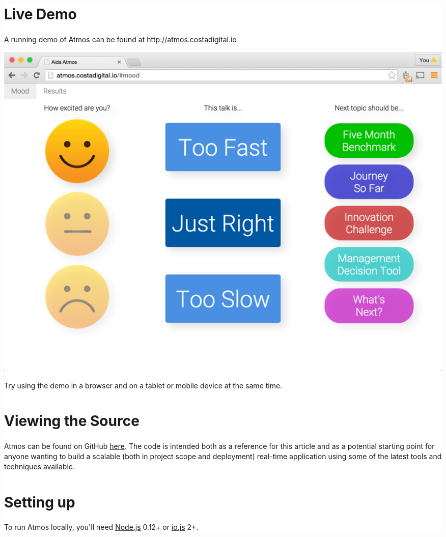 # Live Demo
A running demo of Atmos can be found at <http://atmos.costadigital.io>

![](mood.png)

Try using the demo in a browser and on a tablet or mobile device at the same time. 

# Viewing the Source

Atmos can be found on GitHub [here](https://github.com/costacruise/atmos/tree/v1). The code is intended both as a reference for this article and as a potential starting point for anyone wanting to build a scalable (both in project scope and deployment) real-time application using some of the latest tools and techniques available.

# Setting up

To run Atmos locally, you'll need [Node.js][] 0.12+ or [io.js][] 2+.


[config]: https://github.com/costacruise/atmos/blob/v1/config
[config/chans.json]: https://github.com/costacruise/atmos/blob/v1/config/chans.json
[app/main.js]: https://github.com/costacruise/atmos/blob/v1/app/main.js
[index.dev.html]: https://github.com/costacruise/atmos/blob/v1/app/index.dev.html
[index.html]: https://github.com/costacruise/atmos/blob/v1/app/index.html
[app/package.json]: https://github.com/costacruise/atmos/blob/v1/app/package.json
[app/logic/uid.js]: https://github.com/costacruise/atmos/blob/v1/app/logic/uid.js
[app/logic/sync.js]: https://github.com/costacruise/atmos/blob/v1/app/logic/sync.js
[app/logic/support.js]: https://github.com/costacruise/atmos/blob/v1/app/logic/support.js
[app/views/tabs/package.json]: https://github.com/costacruise/atmos/blob/v1/app/views/tabs/package.json
[app/views/tabs/view.tag]: https://github.com/costacruise/atmos/blob/v1/app/views/tabs/view.tag
[app/views/tabs/view.js]: https://github.com/costacruise/atmos/blob/v1/app/views/tabs/view.js
[app/views/excitement-in/view.tag]: https://github.com/costacruise/atmos/blob/v1/app/views/excitement-in/view.tag
[app/views/topic-out/view.js]: https://github.com/costacruise/atmos/blob/v1/app/views/topic-out/view.js
[app/views/pace-in/view.js]: https://github.com/costacruise/atmos/blob/v1/app/views/pace-in/view.js
[app/views/excitement-in/style.tag]: https://github.com/costacruise/atmos/blob/v1/app/views/excitement-in/style.tag
[srv/index.js]: https://github.com/costacruise/atmos/blob/v1/srv/index.js
[srv/server.es]: https://github.com/costacruise/atmos/blob/v1/srv/server.es
[srv/package.json]: https://github.com/costacruise/atmos/blob/v1/srv/package.json
[srv/lib/transport.js]: https://github.com/costacruise/atmos/blob/v1/srv/lib/transport.js
[srv/lib/conduit.js]: https://github.com/costacruise/atmos/blob/v1/srv/lib/conduit.js
[srv/lib/enums.js]: https://github.com/costacruise/atmos/blob/v1/srv/lib/enums.js
[srv/lib/data.js]: https://github.com/costacruise/atmos/blob/v1/srv/lib/data.js
[lambdas (arrow functions)]: https://github.com/lukehoban/es6features#arrows
[destructuring]: https://github.com/lukehoban/es6features#destructuring
[default parameters]: https://github.com/lukehoban/es6features#default--rest--spread
[enhanced object literals]: https://github.com/lukehoban/es6features#enhanced-object-literals
[rest operator]: https://github.com/lukehoban/es6features#default--rest--spread
[spread operator]: https://github.com/lukehoban/es6features#default--rest--spread
[const]: https://github.com/lukehoban/es6features#let--const
[Classes]: https://github.com/lukehoban/es6features#classes
[Iterators]: https://github.com/lukehoban/es6features#iterators--forof
[ES6 module]: https://github.com/lukehoban/es6features#modules
[Set]: https://github.com/lukehoban/es6features#map--set--weakmap--weakset
[Object.observe]: https://developer.mozilla.org/en-US/docs/Web/JavaScript/Reference/Global_Objects/Object/observe
[Set]: https://github.com/lukehoban/es6features#map--set--weakmap--weakset
[Object.assign]: https://github.com/lukehoban/es6features#math--number--string--array--object-apis
[Array.from]: https://github.com/lukehoban/es6features#math--number--string--array--object-apis
[EventEmitters]: http://nodejs.org/api/events.html
[Node streams]: http://nodejs.org/api/stream.html
[ArrayBuffers]: https://developer.mozilla.org/en-US/docs/Web/JavaScript/Reference/Global_Objects/ArrayBuffer
[Blobs]: https://developer.mozilla.org/en/docs/Web/API/Blob
[line 9 of server.es]: https://github.com/costacruise/atmos/blob/v1/srv/server.es#L9
[line 17 of server.es]: https://github.com/costacruise/atmos/blob/v1/srv/server.es#L17
[line 31 of srv/lib/conduit.js]: https://github.com/costacruise/atmos/blob/v1/srv/lib/conduit.js#L31
[line 4 of srv/lib/conduit.js]: https://github.com/costacruise/atmos/blob/v1/srv/lib/conduit.js#L4
[Lines 5-11 of app/main.js]: https://github.com/costacruise/atmos/blob/v1/app/main.js#L5-L11
[line 5 of app/logic/sync.js]: https://github.com/costacruise/atmos/blob/v1/app/logic/sync.js#L5
[Lines 22-36 of app/logic/sync.js]: https://github.com/costacruise/atmos/blob/v1/app/logic/sync.js#L22-L36
[has a bug]: https://github.com/npm/npm/issues/8640
[sourcemaps]: http://www.html5rocks.com/en/tutorials/developertools/sourcemaps/
[scoped package names]: https://docs.npmjs.com/misc/scope
[using anonymous functions]: http://www.nearform.com/nodecrunch/node-js-develop-debugging-techniques
[There's a direct correlation]: http://www.coverity.com/press-releases/coverity-scan-report-finds-open-source-software-quality-outpaces-proprietary-code-for-the-first-time/
[native specification]: https://html.spec.whatwg.org/multipage/semantics.html#attr-style-scoped
[may never be]: https://www.chromestatus.com/features/5374137958662144
[implemented]: http://caniuse.com/#feat=style-scoped
[across all browsers]: https://status.modern.ie/scopedstyles
[varint]: http://npmjs.com/varint
[babel]: http://npmjs.org/babel
[through2]: http://npmjs.com/through2
[eslint]: http://npmjs.com/eslint
[babel-eslint]: http://npmjs.com/babel-eslint
[Standard]: https://npmjs.com/standard 
[standard]: https://npmjs.com/standard
[semistandard]: http://npmjs.com/semistandard
[uncss]: http://npmjs.com/uncss
[cleancss]: http://npmjs.com/cleancss
[core-js]: http://npmjs.com/core-js
[fastclick]: http://npmjs.com/fastclick
[SenecaJS]: https://www.npmjs.com/package/seneca
[sinopia]: http://npmjs.com/sinopia
[levelup]: http://npmjs.com/levelup
[leveldown]: http://npmjs.com/leveldown
[supervisor]: http://npmjs.com/supervisor
[engine.io]: http://npmjs.org/engine.io
[socket.io]: http://npmjs.org/socket.io
[websocket-stream]: http://npmjs.org/websocket-stream
[npm]: http://npmjs.org
[Node.js]: http://nodejs.org
[io.js]: http://iojs.org
[Pure.css]: http://purecss.io
[Digital Ocean]: http://digitalocean.com
[nginx]: http://nginx.org/en/
[LevelDB]: http://leveldb.org/
[OOCSS]: http://oocss.org/
[SMACSS]: http://smacss.com/
[Gulp]: http://gulpjs.com
[Grunt]: http://gruntjs.com
[Broccoli]: broccolijs.com